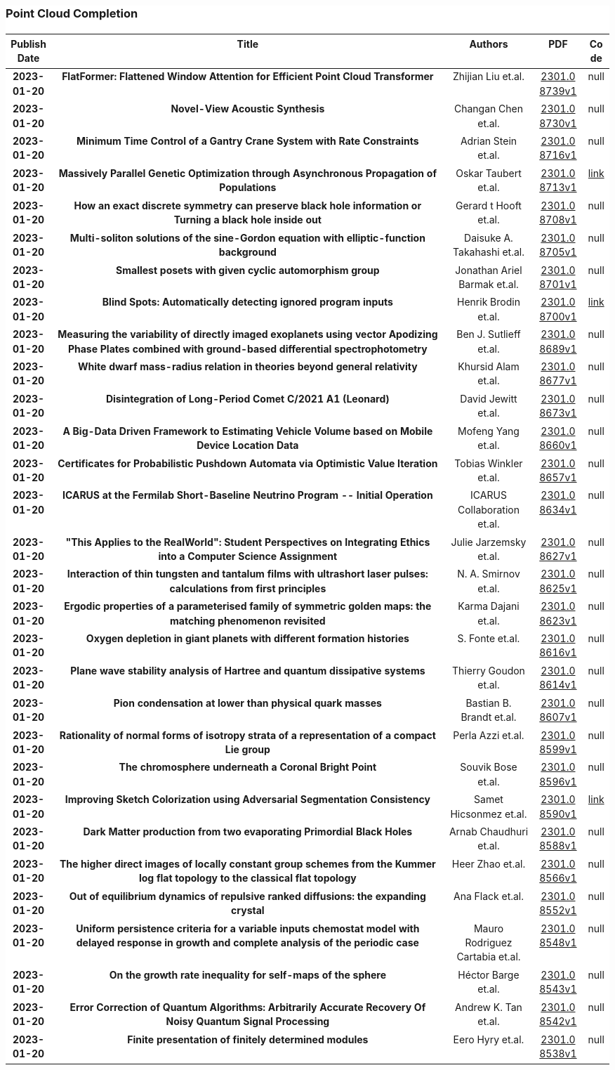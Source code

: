 ### Point Cloud Completion
|Publish Date|Title|Authors|PDF|Code|
| :---: | :---: | :---: | :---: | :---: |
|**2023-01-20**|**FlatFormer: Flattened Window Attention for Efficient Point Cloud Transformer**|Zhijian Liu et.al.|[2301.08739v1](http://arxiv.org/abs/2301.08739v1)|null|
|**2023-01-20**|**Novel-View Acoustic Synthesis**|Changan Chen et.al.|[2301.08730v1](http://arxiv.org/abs/2301.08730v1)|null|
|**2023-01-20**|**Minimum Time Control of a Gantry Crane System with Rate Constraints**|Adrian Stein et.al.|[2301.08716v1](http://arxiv.org/abs/2301.08716v1)|null|
|**2023-01-20**|**Massively Parallel Genetic Optimization through Asynchronous Propagation of Populations**|Oskar Taubert et.al.|[2301.08713v1](http://arxiv.org/abs/2301.08713v1)|[link](https://github.com/helmholtz-ai-energy/propulate)|
|**2023-01-20**|**How an exact discrete symmetry can preserve black hole information or Turning a black hole inside out**|Gerard t Hooft et.al.|[2301.08708v1](http://arxiv.org/abs/2301.08708v1)|null|
|**2023-01-20**|**Multi-soliton solutions of the sine-Gordon equation with elliptic-function background**|Daisuke A. Takahashi et.al.|[2301.08705v1](http://arxiv.org/abs/2301.08705v1)|null|
|**2023-01-20**|**Smallest posets with given cyclic automorphism group**|Jonathan Ariel Barmak et.al.|[2301.08701v1](http://arxiv.org/abs/2301.08701v1)|null|
|**2023-01-20**|**Blind Spots: Automatically detecting ignored program inputs**|Henrik Brodin et.al.|[2301.08700v1](http://arxiv.org/abs/2301.08700v1)|[link](https://github.com/trailofbits/polytracker)|
|**2023-01-20**|**Measuring the variability of directly imaged exoplanets using vector Apodizing Phase Plates combined with ground-based differential spectrophotometry**|Ben J. Sutlieff et.al.|[2301.08689v1](http://arxiv.org/abs/2301.08689v1)|null|
|**2023-01-20**|**White dwarf mass-radius relation in theories beyond general relativity**|Khursid Alam et.al.|[2301.08677v1](http://arxiv.org/abs/2301.08677v1)|null|
|**2023-01-20**|**Disintegration of Long-Period Comet C/2021 A1 (Leonard)**|David Jewitt et.al.|[2301.08673v1](http://arxiv.org/abs/2301.08673v1)|null|
|**2023-01-20**|**A Big-Data Driven Framework to Estimating Vehicle Volume based on Mobile Device Location Data**|Mofeng Yang et.al.|[2301.08660v1](http://arxiv.org/abs/2301.08660v1)|null|
|**2023-01-20**|**Certificates for Probabilistic Pushdown Automata via Optimistic Value Iteration**|Tobias Winkler et.al.|[2301.08657v1](http://arxiv.org/abs/2301.08657v1)|null|
|**2023-01-20**|**ICARUS at the Fermilab Short-Baseline Neutrino Program -- Initial Operation**|ICARUS Collaboration et.al.|[2301.08634v1](http://arxiv.org/abs/2301.08634v1)|null|
|**2023-01-20**|**"This Applies to the RealWorld": Student Perspectives on Integrating Ethics into a Computer Science Assignment**|Julie Jarzemsky et.al.|[2301.08627v1](http://arxiv.org/abs/2301.08627v1)|null|
|**2023-01-20**|**Interaction of thin tungsten and tantalum films with ultrashort laser pulses: calculations from first principles**|N. A. Smirnov et.al.|[2301.08625v1](http://arxiv.org/abs/2301.08625v1)|null|
|**2023-01-20**|**Ergodic properties of a parameterised family of symmetric golden maps: the matching phenomenon revisited**|Karma Dajani et.al.|[2301.08623v1](http://arxiv.org/abs/2301.08623v1)|null|
|**2023-01-20**|**Oxygen depletion in giant planets with different formation histories**|S. Fonte et.al.|[2301.08616v1](http://arxiv.org/abs/2301.08616v1)|null|
|**2023-01-20**|**Plane wave stability analysis of Hartree and quantum dissipative systems**|Thierry Goudon et.al.|[2301.08614v1](http://arxiv.org/abs/2301.08614v1)|null|
|**2023-01-20**|**Pion condensation at lower than physical quark masses**|Bastian B. Brandt et.al.|[2301.08607v1](http://arxiv.org/abs/2301.08607v1)|null|
|**2023-01-20**|**Rationality of normal forms of isotropy strata of a representation of a compact Lie group**|Perla Azzi et.al.|[2301.08599v1](http://arxiv.org/abs/2301.08599v1)|null|
|**2023-01-20**|**The chromosphere underneath a Coronal Bright Point**|Souvik Bose et.al.|[2301.08596v1](http://arxiv.org/abs/2301.08596v1)|null|
|**2023-01-20**|**Improving Sketch Colorization using Adversarial Segmentation Consistency**|Samet Hicsonmez et.al.|[2301.08590v1](http://arxiv.org/abs/2301.08590v1)|[link](https://github.com/giddyyupp/AdvSegLoss)|
|**2023-01-20**|**Dark Matter production from two evaporating Primordial Black Holes**|Arnab Chaudhuri et.al.|[2301.08588v1](http://arxiv.org/abs/2301.08588v1)|null|
|**2023-01-20**|**The higher direct images of locally constant group schemes from the Kummer log flat topology to the classical flat topology**|Heer Zhao et.al.|[2301.08566v1](http://arxiv.org/abs/2301.08566v1)|null|
|**2023-01-20**|**Out of equilibrium dynamics of repulsive ranked diffusions: the expanding crystal**|Ana Flack et.al.|[2301.08552v1](http://arxiv.org/abs/2301.08552v1)|null|
|**2023-01-20**|**Uniform persistence criteria for a variable inputs chemostat model with delayed response in growth and complete analysis of the periodic case**|Mauro Rodriguez Cartabia et.al.|[2301.08548v1](http://arxiv.org/abs/2301.08548v1)|null|
|**2023-01-20**|**On the growth rate inequality for self-maps of the sphere**|Héctor Barge et.al.|[2301.08543v1](http://arxiv.org/abs/2301.08543v1)|null|
|**2023-01-20**|**Error Correction of Quantum Algorithms: Arbitrarily Accurate Recovery Of Noisy Quantum Signal Processing**|Andrew K. Tan et.al.|[2301.08542v1](http://arxiv.org/abs/2301.08542v1)|null|
|**2023-01-20**|**Finite presentation of finitely determined modules**|Eero Hyry et.al.|[2301.08538v1](http://arxiv.org/abs/2301.08538v1)|null|
